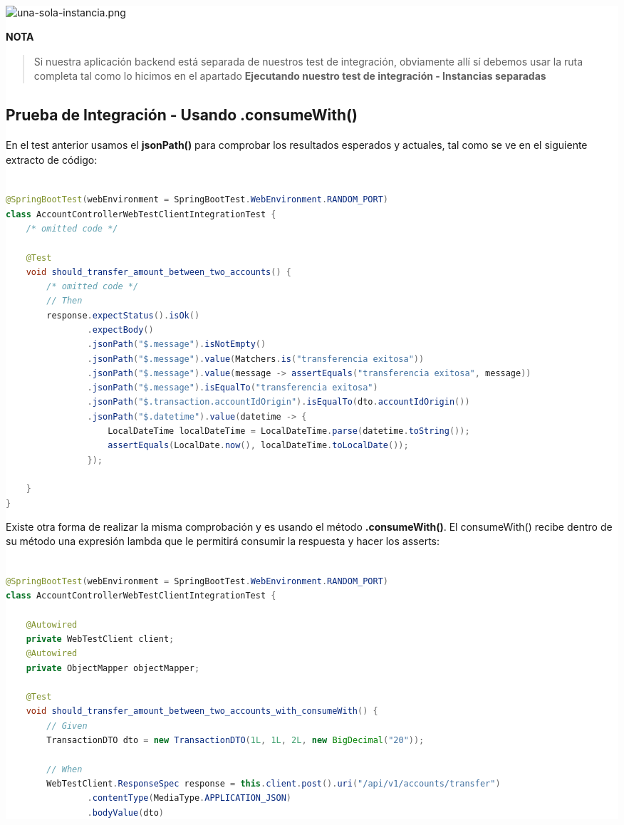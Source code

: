 ![una-sola-instancia.png](./assets/una-sola-instancia.png)

**NOTA**

> Si nuestra aplicación backend está separada de nuestros test de integración, obviamente allí sí debemos usar la ruta
> completa tal como lo hicimos en el apartado **Ejecutando nuestro test de integración - Instancias separadas**

## Prueba de Integración - Usando .consumeWith()

En el test anterior usamos el **jsonPath()** para comprobar los resultados esperados y actuales, tal como se ve en
el siguiente extracto de código:

````java

@SpringBootTest(webEnvironment = SpringBootTest.WebEnvironment.RANDOM_PORT)
class AccountControllerWebTestClientIntegrationTest {
    /* omitted code */

    @Test
    void should_transfer_amount_between_two_accounts() {
        /* omitted code */
        // Then
        response.expectStatus().isOk()
                .expectBody()
                .jsonPath("$.message").isNotEmpty()
                .jsonPath("$.message").value(Matchers.is("transferencia exitosa"))
                .jsonPath("$.message").value(message -> assertEquals("transferencia exitosa", message))
                .jsonPath("$.message").isEqualTo("transferencia exitosa")
                .jsonPath("$.transaction.accountIdOrigin").isEqualTo(dto.accountIdOrigin())
                .jsonPath("$.datetime").value(datetime -> {
                    LocalDateTime localDateTime = LocalDateTime.parse(datetime.toString());
                    assertEquals(LocalDate.now(), localDateTime.toLocalDate());
                });

    }
}
````

Existe otra forma de realizar la misma comprobación y es usando el método **.consumeWith()**. El consumeWith() recibe
dentro de su método una expresión lambda que le permitirá consumir la respuesta y hacer los asserts:

````java

@SpringBootTest(webEnvironment = SpringBootTest.WebEnvironment.RANDOM_PORT)
class AccountControllerWebTestClientIntegrationTest {

    @Autowired
    private WebTestClient client;
    @Autowired
    private ObjectMapper objectMapper;

    @Test
    void should_transfer_amount_between_two_accounts_with_consumeWith() {
        // Given
        TransactionDTO dto = new TransactionDTO(1L, 1L, 2L, new BigDecimal("20"));

        // When
        WebTestClient.ResponseSpec response = this.client.post().uri("/api/v1/accounts/transfer")
                .contentType(MediaType.APPLICATION_JSON)
                .bodyValue(dto)
````